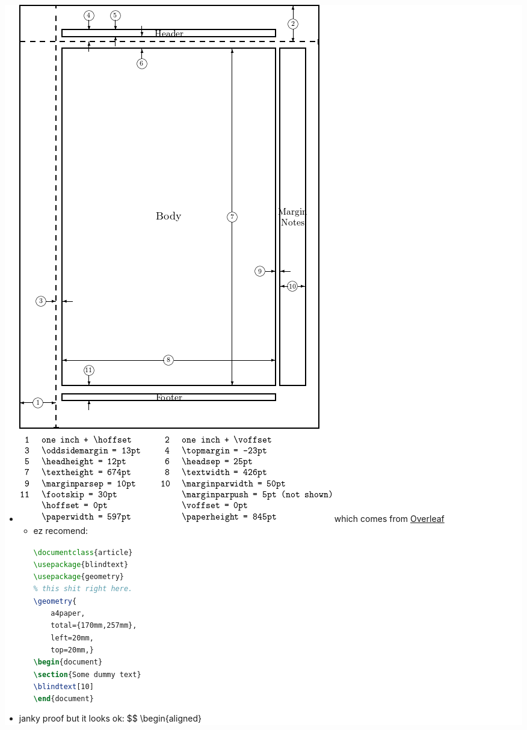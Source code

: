 - ![dimenison setting](./Layout-dimensions.png) which comes from [Overleaf](https://www.overleaf.com/learn/latex/Page_size_and_margins)
    - ez recomend:
        ```tex
        \documentclass{article}
        \usepackage{blindtext}
        \usepackage{geometry}
        % this shit right here.
        \geometry{
            a4paper,
            total={170mm,257mm},
            left=20mm,
            top=20mm,}
        \begin{document}
        \section{Some dummy text}
        \blindtext[10]
        \end{document}
        ```
- janky proof but it looks ok:
    $$
    \begin{aligned}